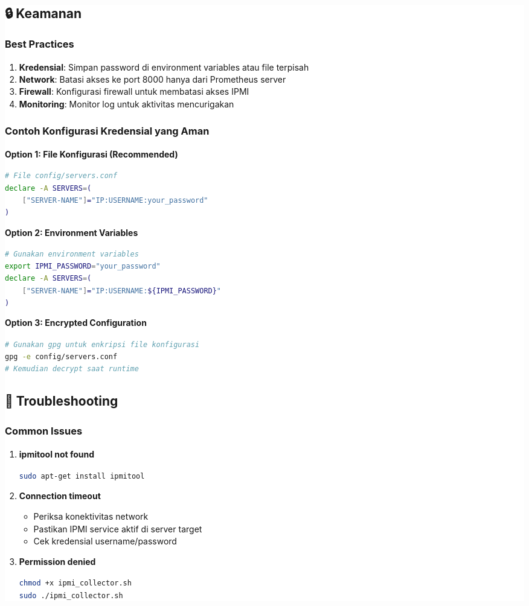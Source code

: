 ## 🔒 Keamanan

### Best Practices

1. **Kredensial**: Simpan password di environment variables atau file terpisah
2. **Network**: Batasi akses ke port 8000 hanya dari Prometheus server
3. **Firewall**: Konfigurasi firewall untuk membatasi akses IPMI
4. **Monitoring**: Monitor log untuk aktivitas mencurigakan

### Contoh Konfigurasi Kredensial yang Aman

**Option 1: File Konfigurasi (Recommended)**
```bash
# File config/servers.conf
declare -A SERVERS=(
    ["SERVER-NAME"]="IP:USERNAME:your_password"
)
```

**Option 2: Environment Variables**
```bash
# Gunakan environment variables
export IPMI_PASSWORD="your_password"
declare -A SERVERS=(
    ["SERVER-NAME"]="IP:USERNAME:${IPMI_PASSWORD}"
)
```

**Option 3: Encrypted Configuration**
```bash
# Gunakan gpg untuk enkripsi file konfigurasi
gpg -e config/servers.conf
# Kemudian decrypt saat runtime
```

## 🐛 Troubleshooting

### Common Issues

1. **ipmitool not found**
   ```bash
   sudo apt-get install ipmitool
   ```

2. **Connection timeout**
   - Periksa konektivitas network
   - Pastikan IPMI service aktif di server target
   - Cek kredensial username/password

3. **Permission denied**
   ```bash
   chmod +x ipmi_collector.sh
   sudo ./ipmi_collector.sh
   ```
